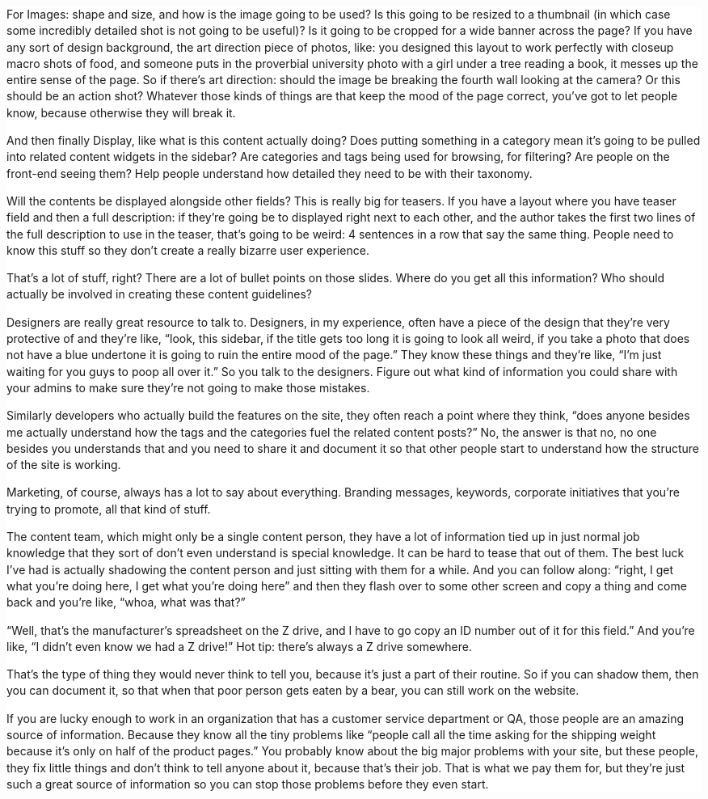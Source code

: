 For Images: shape and size, and how is the image going to be used? Is this going to be resized to a thumbnail (in which case some incredibly detailed shot is not going to be useful)? Is it going to be cropped for a wide banner across the page? If you have any sort of design background, the art direction piece of photos, like: you designed this layout to work perfectly with closeup macro shots of food, and someone puts in the proverbial university photo with a girl under a tree reading a book, it messes up the entire sense of the page. So if there’s art direction: should the image be breaking the fourth wall looking at the camera? Or this should be an action shot? Whatever those kinds of things are that keep the mood of the page correct, you’ve got to let people know, because otherwise they will break it.

And then finally Display, like what is this content actually doing? Does putting something in a category mean it’s going to be pulled into related content widgets in the sidebar? Are categories and tags being used for browsing, for filtering? Are people on the front-end seeing them? Help people understand how detailed they need to be with their taxonomy.

Will the contents be displayed alongside other fields? This is really big for teasers. If you have a layout where you have teaser field and then a full description: if they’re going be to displayed right next to each other, and the author takes the first two lines of the full description to use in the teaser, that’s going to be weird: 4 sentences in a row that say the same thing. People need to know this stuff so they don’t create a really bizarre user experience.

That’s a lot of stuff, right? There are a lot of bullet points on those slides. Where do you get all this information? Who should actually be involved in creating these content guidelines?

Designers are really great resource to talk to. Designers, in my experience, often have a piece of the design that they’re very protective of and they’re like, “look, this sidebar, if the title gets too long it is going to look all weird, if you take a photo that does not have a blue undertone it is going to ruin the entire mood of the page.” They know these things and they’re like, “I’m just waiting for you guys to poop all over it.” So you talk to the designers. Figure out what kind of information you could share with your admins to make sure they’re not going to make those mistakes.

Similarly developers who actually build the features on the site, they often reach a point where they think, “does anyone besides me actually understand how the tags and the categories fuel the related content posts?” No, the answer is that no, no one besides you understands that and you need to share it and document it so that other people start to understand how the structure of the site is working.

Marketing, of course, always has a lot to say about everything. Branding messages, keywords, corporate initiatives that you’re trying to promote, all that kind of stuff.

The content team, which might only be a single content person, they have a lot of information tied up in just normal job knowledge that they sort of don’t even understand is special knowledge. It can be hard to tease that out of them. The best luck I’ve had is actually shadowing the content person and just sitting with them for a while. And you can follow along: “right, I get what you’re doing here, I get what you’re doing here” and then they flash over to some other screen and copy a thing and come back and you’re like, “whoa, what was that?”

“Well, that’s the manufacturer’s spreadsheet on the Z drive, and I have to go copy an ID number out of it for this field.” And you’re like, “I didn’t even know we had a Z drive!” Hot tip: there’s always a Z drive somewhere.

That’s the type of thing they would never think to tell you, because it’s just a part of their routine. So if you can shadow them, then you can document it, so that when that poor person gets eaten by a bear, you can still work on the website.

If you are lucky enough to work in an organization that has a customer service department or QA, those people are an amazing source of information. Because they know all the tiny problems like “people call all the time asking for the shipping weight because it’s only on half of the product pages.” You probably know about the big major problems with your site, but these people, they fix little things and don’t think to tell anyone about it, because that’s their job. That is what we pay them for, but they’re just such a great source of information so you can stop those problems before they even start.
